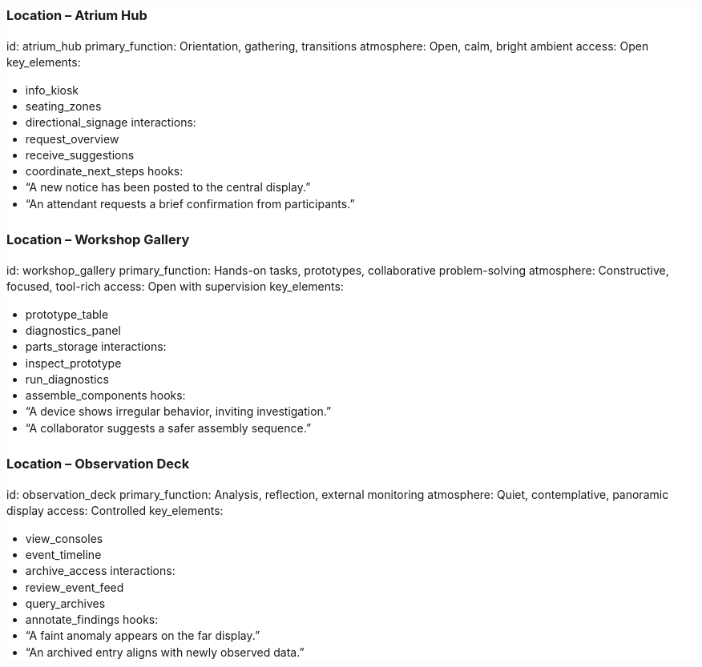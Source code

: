 ### Location – Atrium Hub

id: atrium_hub
primary_function: Orientation, gathering, transitions
atmosphere: Open, calm, bright ambient
access: Open
key_elements:

- info_kiosk
- seating_zones
- directional_signage
interactions:
- request_overview
- receive_suggestions
- coordinate_next_steps
hooks:
- “A new notice has been posted to the central display.”
- “An attendant requests a brief confirmation from participants.”

### Location – Workshop Gallery

id: workshop_gallery
primary_function: Hands-on tasks, prototypes, collaborative problem-solving
atmosphere: Constructive, focused, tool-rich
access: Open with supervision
key_elements:

- prototype_table
- diagnostics_panel
- parts_storage
interactions:
- inspect_prototype
- run_diagnostics
- assemble_components
hooks:
- “A device shows irregular behavior, inviting investigation.”
- “A collaborator suggests a safer assembly sequence.”

### Location – Observation Deck

id: observation_deck
primary_function: Analysis, reflection, external monitoring
atmosphere: Quiet, contemplative, panoramic display
access: Controlled
key_elements:

- view_consoles
- event_timeline
- archive_access
interactions:
- review_event_feed
- query_archives
- annotate_findings
hooks:
- “A faint anomaly appears on the far display.”
- “An archived entry aligns with newly observed data.”
